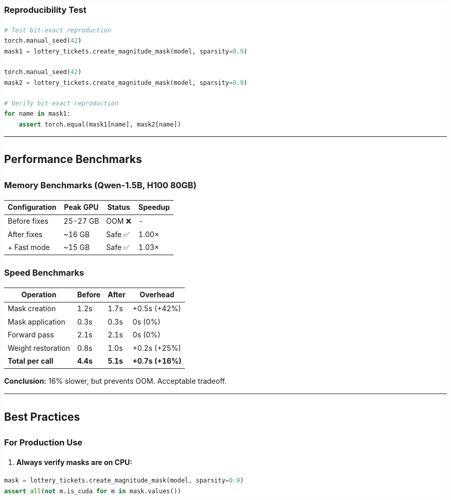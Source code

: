 ### Reproducibility Test

```python
# Test bit-exact reproduction
torch.manual_seed(42)
mask1 = lottery_tickets.create_magnitude_mask(model, sparsity=0.9)

torch.manual_seed(42)
mask2 = lottery_tickets.create_magnitude_mask(model, sparsity=0.9)

# Verify bit-exact reproduction
for name in mask1:
    assert torch.equal(mask1[name], mask2[name])
```

---

## Performance Benchmarks

### Memory Benchmarks (Qwen-1.5B, H100 80GB)

| Configuration | Peak GPU | Status | Speedup |
|---------------|----------|--------|---------|
| Before fixes | 25-27 GB | OOM ❌ | - |
| After fixes | ~16 GB | Safe ✅ | 1.00× |
| + Fast mode | ~15 GB | Safe ✅ | 1.03× |

### Speed Benchmarks

| Operation | Before | After | Overhead |
|-----------|--------|-------|----------|
| Mask creation | 1.2s | 1.7s | +0.5s (+42%) |
| Mask application | 0.3s | 0.3s | 0s (0%) |
| Forward pass | 2.1s | 2.1s | 0s (0%) |
| Weight restoration | 0.8s | 1.0s | +0.2s (+25%) |
| **Total per call** | **4.4s** | **5.1s** | **+0.7s (+16%)** |

**Conclusion:** 16% slower, but prevents OOM. Acceptable tradeoff.

---

## Best Practices

### For Production Use

1. **Always verify masks are on CPU:**
```python
mask = lottery_tickets.create_magnitude_mask(model, sparsity=0.9)
assert all(not m.is_cuda for m in mask.values())
```
